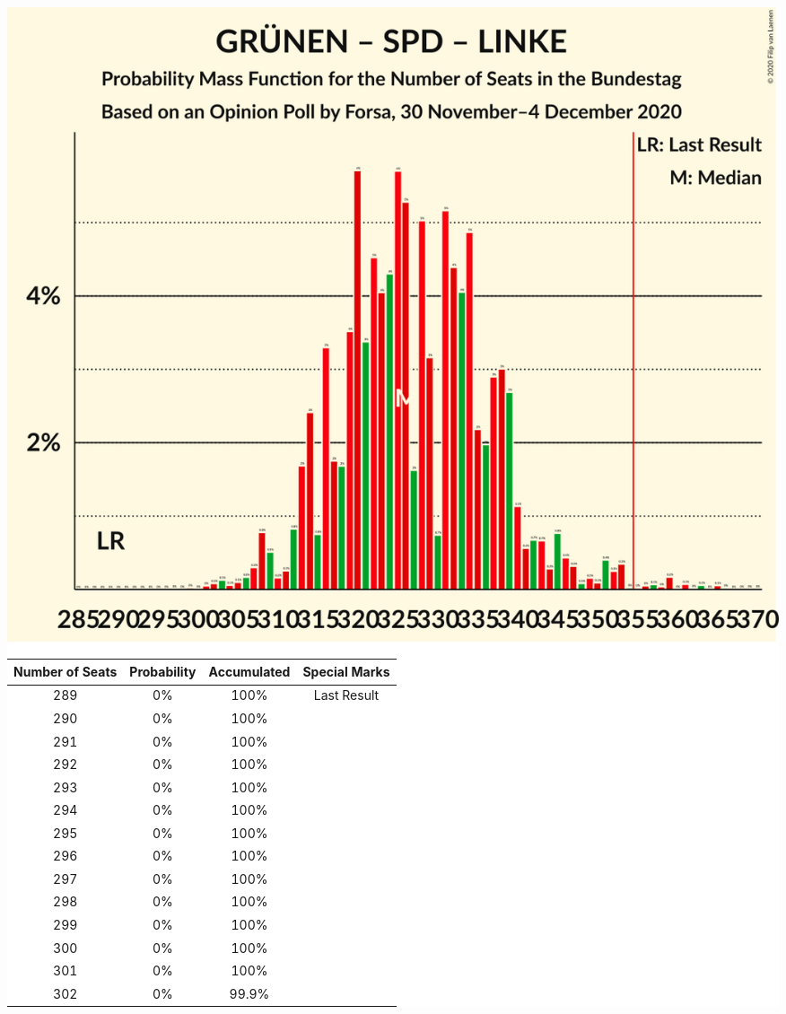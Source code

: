 ![Graph with seats probability mass function not yet produced](2020-12-04-Forsa-coalitions-seats-pmf-grünen–spd–linke.png "Seats Probability Mass Function")

| Number of Seats | Probability | Accumulated | Special Marks |
|:---------------:|:-----------:|:-----------:|:-------------:|
| 289 | 0% | 100% | Last Result |
| 290 | 0% | 100% |  |
| 291 | 0% | 100% |  |
| 292 | 0% | 100% |  |
| 293 | 0% | 100% |  |
| 294 | 0% | 100% |  |
| 295 | 0% | 100% |  |
| 296 | 0% | 100% |  |
| 297 | 0% | 100% |  |
| 298 | 0% | 100% |  |
| 299 | 0% | 100% |  |
| 300 | 0% | 100% |  |
| 301 | 0% | 100% |  |
| 302 | 0% | 99.9% |  |